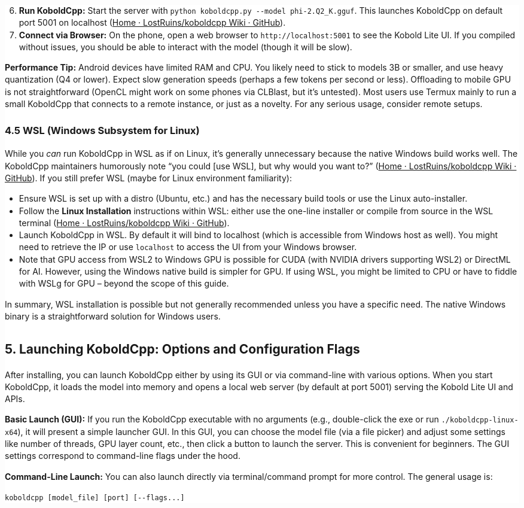 6. **Run KoboldCpp:** Start the server with `python koboldcpp.py --model phi-2.Q2_K.gguf`. This launches KoboldCpp on default port 5001 on localhost ([Home · LostRuins/koboldcpp Wiki · GitHub](https://github.com/LostRuins/koboldcpp/wiki#:~:text=,2.Q2_K.gguf)).
7. **Connect via Browser:** On the phone, open a web browser to `http://localhost:5001` to see the Kobold Lite UI. If you compiled without issues, you should be able to interact with the model (though it will be slow).

**Performance Tip:** Android devices have limited RAM and CPU. You likely need to stick to models 3B or smaller, and use heavy quantization (Q4 or lower). Expect slow generation speeds (perhaps a few tokens per second or less). Offloading to mobile GPU is not straightforward (OpenCL might work on some phones via CLBlast, but it’s untested). Most users use Termux mainly to run a small KoboldCpp that connects to a remote instance, or just as a novelty. For any serious usage, consider remote setups.

### 4.5 WSL (Windows Subsystem for Linux)

While you *can* run KoboldCpp in WSL as if on Linux, it’s generally unnecessary because the native Windows build works well. The KoboldCpp maintainers humorously note “you could [use WSL], but why would you want to?” ([Home · LostRuins/koboldcpp Wiki · GitHub](https://github.com/LostRuins/koboldcpp/wiki#:~:text=)). If you still prefer WSL (maybe for Linux environment familiarity):

- Ensure WSL is set up with a distro (Ubuntu, etc.) and has the necessary build tools or use the Linux auto-installer.
- Follow the **Linux Installation** instructions within WSL: either use the one-line installer or compile from source in the WSL terminal ([Home · LostRuins/koboldcpp Wiki · GitHub](https://github.com/LostRuins/koboldcpp/wiki#:~:text=)).
- Launch KoboldCpp in WSL. By default it will bind to localhost (which is accessible from Windows host as well). You might need to retrieve the IP or use `localhost` to access the UI from your Windows browser.
- Note that GPU access from WSL2 to Windows GPU is possible for CUDA (with NVIDIA drivers supporting WSL2) or DirectML for AI. However, using the Windows native build is simpler for GPU. If using WSL, you might be limited to CPU or have to fiddle with WSLg for GPU – beyond the scope of this guide.

In summary, WSL installation is possible but not generally recommended unless you have a specific need. The native Windows binary is a straightforward solution for Windows users.

## 5. Launching KoboldCpp: Options and Configuration Flags

After installing, you can launch KoboldCpp either by using its GUI or via command-line with various options. When you start KoboldCpp, it loads the model into memory and opens a local web server (by default at port 5001) serving the Kobold Lite UI and APIs.

**Basic Launch (GUI):** If you run the KoboldCpp executable with no arguments (e.g., double-click the exe or run `./koboldcpp-linux-x64`), it will present a simple launcher GUI. In this GUI, you can choose the model file (via a file picker) and adjust some settings like number of threads, GPU layer count, etc., then click a button to launch the server. This is convenient for beginners. The GUI settings correspond to command-line flags under the hood.

**Command-Line Launch:** You can also launch directly via terminal/command prompt for more control. The general usage is: 

```
koboldcpp [model_file] [port] [--flags...]
``` 
